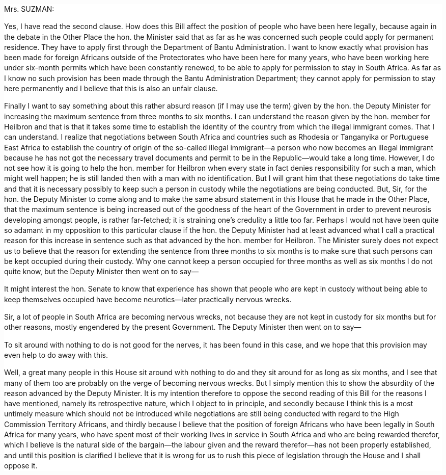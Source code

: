 <from>Mrs. <person refersTo="hansard_za">SUZMAN</person>:</from>

<p>Yes, I have read the second clause. How does this Bill affect the position of people who have been here legally, because again in the debate in the Other Place the hon. the Minister said that as far as he was concerned such people could apply for permanent residence. They have to apply first through the Department of Bantu Administration. I want to know exactly what provision has been made for foreign Africans outside of the Protectorates who have been here for many years, who have been working here under six-month permits which have been constantly renewed, to be able to apply for permission to stay in South Africa. As far as I know no such provision has been made through the Bantu Administration Department; they cannot apply for permission to stay here permanently and I believe that this is also an unfair clause.</p>

<p>Finally I want to say something about this rather absurd reason (if I may use the term) given by the hon. the Deputy Minister for increasing the maximum sentence from three months to six months. I can understand the reason given by the hon. member for Heilbron and that is that it takes some time to establish the identity of the country from which the illegal immigrant comes. That I can understand. I realize that negotiations between South Africa and countries such as Rhodesia or Tanganyika or Portuguese East Africa to establish the country of origin of the so-called illegal immigrant&#x2014;a person who now becomes an illegal immigrant because he has not got the necessary travel documents and permit to be in the Republic&#x2014;would take a long time. However, I do not see how it is going to help the hon. member for Heilbron when every state in fact denies responsibility for such a man, which might well happen; he is still landed then with a man with no identification. But I will grant him that these negotiations do take time and that it is necessary possibly to keep such a person in custody while the negotiations are being conducted. But, Sir, for the hon. the Deputy Minister to come along and to make the same absurd statement in this House that he made in the Other Place, that the maximum sentence is being increased out of the goodness of the heart of the Government in order to prevent neurosis developing amongst people, is rather far-fetched; it is straining one&#x2019;s credulity a little too far. Perhaps I would not have been quite so adamant in my opposition to this particular clause if the hon. the Deputy Minister had at least advanced what I call a practical reason for this increase in sentence such as that advanced by the hon. member for Heilbron. The Minister surely does not expect us to believe that the reason for extending the sentence from three months to six months is to make sure that such persons can be kept occupied during their custody. Why one cannot keep a person occupied for three months as well as six months I do not quite know, but the Deputy Minister then went on to say&#x2014;</p>

<block name="quote">It might interest the hon. Senate to know that experience has shown that people who are kept in custody without being able to keep themselves occupied have become neurotics&#x2014;later practically nervous wrecks.</block>

<p>Sir, a lot of people in South Africa are becoming nervous wrecks, not because they are not kept in custody for six months but for other reasons, mostly engendered by the present Government. The Deputy Minister then went on to say&#x2014;</p>

<block name="quote">To sit around with nothing to do is not good for the nerves, it has been found in this case, and we hope that this provision may even help to do away with this.</block>

<p>Well, a great many people in this House sit around with nothing to do and they sit around for as long as six months, and I see that many of them too are probably on the verge of becoming nervous wrecks. But I simply mention this to show the absurdity of the reason advanced by the Deputy Minister. It is my intention therefore to oppose the second reading of this Bill for the reasons I have mentioned, namely its retrospective nature, which I object to in principle, and secondly because I think this is a most untimely measure which should not be introduced while negotiations are still being conducted with regard to the High Commission Territory Africans, and thirdly because I believe that the position of foreign Africans who have been legally in South Africa for many years, who have spent most of their working lives in service in South Africa and who are being rewarded therefor, which I believe is the natural side of the bargain&#x2014;the labour given and the reward therefor&#x2014;has not been properly established, <span class="col_4181-4182" refersTo="page_0665"/>and until this position is clarified I believe that it is wrong for us to rush this piece of legislation through the House and I shall oppose it.</p>

